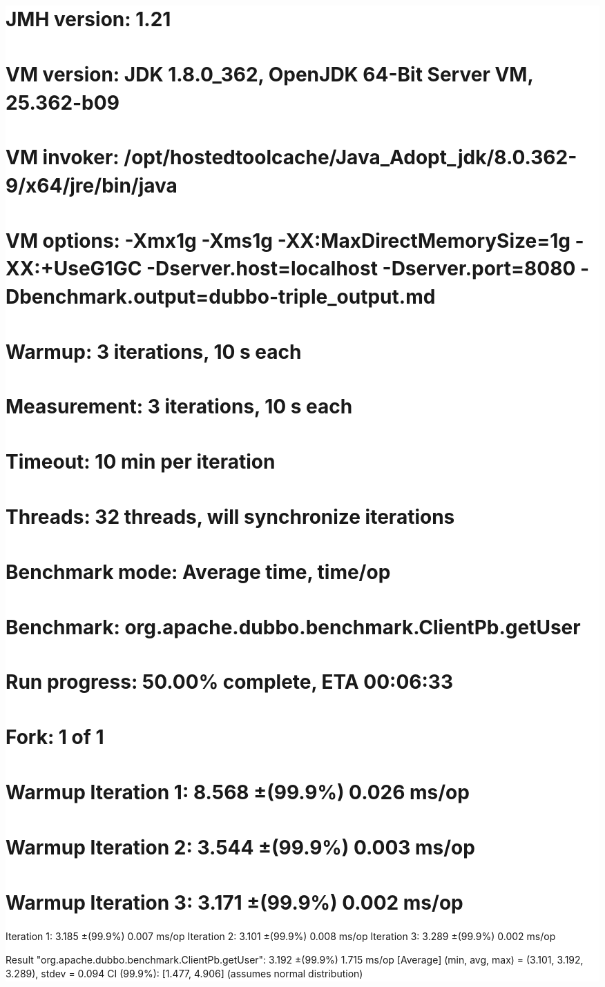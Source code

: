 
# JMH version: 1.21
# VM version: JDK 1.8.0_362, OpenJDK 64-Bit Server VM, 25.362-b09
# VM invoker: /opt/hostedtoolcache/Java_Adopt_jdk/8.0.362-9/x64/jre/bin/java
# VM options: -Xmx1g -Xms1g -XX:MaxDirectMemorySize=1g -XX:+UseG1GC -Dserver.host=localhost -Dserver.port=8080 -Dbenchmark.output=dubbo-triple_output.md
# Warmup: 3 iterations, 10 s each
# Measurement: 3 iterations, 10 s each
# Timeout: 10 min per iteration
# Threads: 32 threads, will synchronize iterations
# Benchmark mode: Average time, time/op
# Benchmark: org.apache.dubbo.benchmark.ClientPb.getUser

# Run progress: 50.00% complete, ETA 00:06:33
# Fork: 1 of 1
# Warmup Iteration   1: 8.568 ±(99.9%) 0.026 ms/op
# Warmup Iteration   2: 3.544 ±(99.9%) 0.003 ms/op
# Warmup Iteration   3: 3.171 ±(99.9%) 0.002 ms/op
Iteration   1: 3.185 ±(99.9%) 0.007 ms/op
Iteration   2: 3.101 ±(99.9%) 0.008 ms/op
Iteration   3: 3.289 ±(99.9%) 0.002 ms/op


Result "org.apache.dubbo.benchmark.ClientPb.getUser":
  3.192 ±(99.9%) 1.715 ms/op [Average]
  (min, avg, max) = (3.101, 3.192, 3.289), stdev = 0.094
  CI (99.9%): [1.477, 4.906] (assumes normal distribution)
